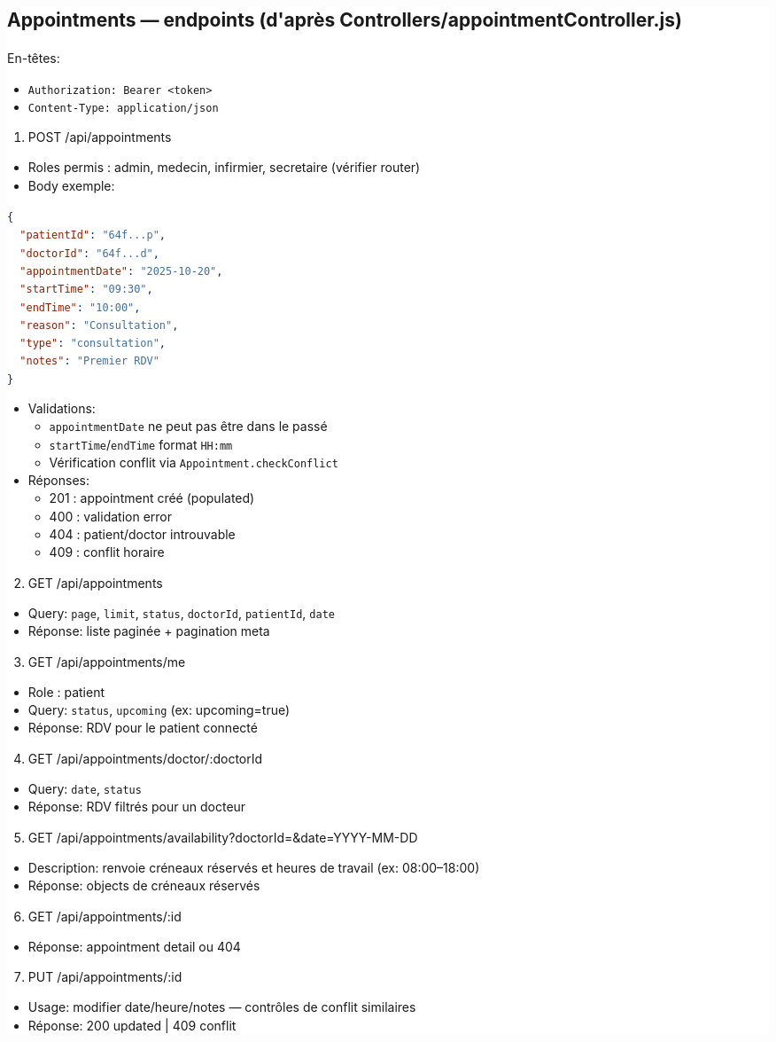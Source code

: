 
## Appointments — endpoints (d'après Controllers/appointmentController.js)

En-têtes:
- `Authorization: Bearer <token>`
- `Content-Type: application/json`

1) POST /api/appointments
- Roles permis : admin, medecin, infirmier, secretaire (vérifier router)
- Body exemple:
```json
{
  "patientId": "64f...p",
  "doctorId": "64f...d",
  "appointmentDate": "2025-10-20",
  "startTime": "09:30",
  "endTime": "10:00",
  "reason": "Consultation",
  "type": "consultation",
  "notes": "Premier RDV"
}
```
- Validations:
  - `appointmentDate` ne peut pas être dans le passé
  - `startTime`/`endTime` format `HH:mm`
  - Vérification conflit via `Appointment.checkConflict`
- Réponses:
  - 201 : appointment créé (populated)
  - 400 : validation error
  - 404 : patient/doctor introuvable
  - 409 : conflit horaire

2) GET /api/appointments
- Query: `page`, `limit`, `status`, `doctorId`, `patientId`, `date`
- Réponse: liste paginée + pagination meta

3) GET /api/appointments/me
- Role : patient
- Query: `status`, `upcoming` (ex: upcoming=true)
- Réponse: RDV pour le patient connecté

4) GET /api/appointments/doctor/:doctorId
- Query: `date`, `status`
- Réponse: RDV filtrés pour un docteur

5) GET /api/appointments/availability?doctorId=<id>&date=YYYY-MM-DD
- Description: renvoie créneaux réservés et heures de travail (ex: 08:00–18:00)
- Réponse: objects de créneaux réservés

6) GET /api/appointments/:id
- Réponse: appointment detail ou 404

7) PUT /api/appointments/:id
- Usage: modifier date/heure/notes — contrôles de conflit similaires
- Réponse: 200 updated | 409 conflit
